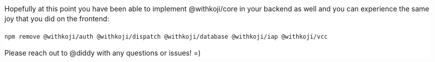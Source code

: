 Hopefully at this point you have been able to implement @withkoji/core in your backend as well and you can experience the same joy that you did on the frontend:

```
npm remove @withkoji/auth @withkoji/dispatch @withkoji/database @withkoji/iap @withkoji/vcc
```

Please reach out to @diddy with any questions or issues! =)
